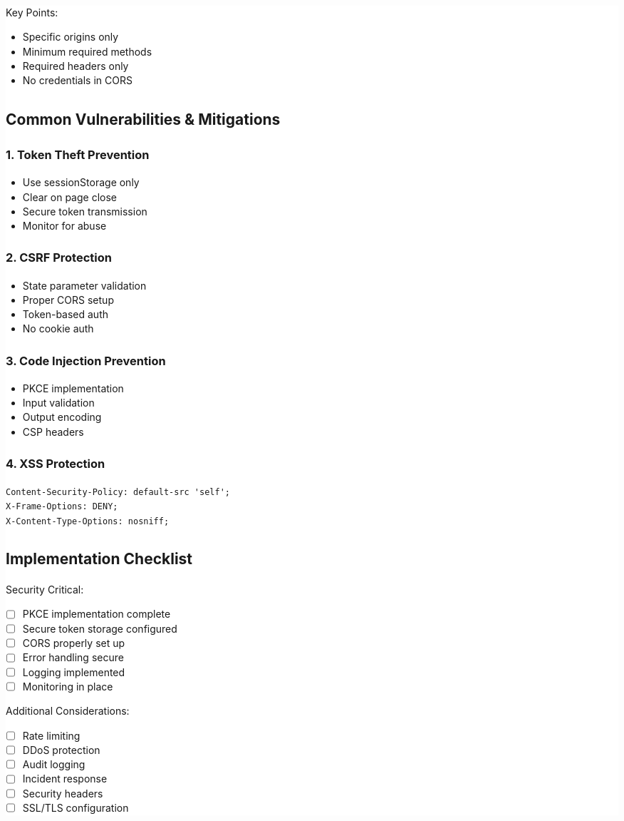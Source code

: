Key Points:
- Specific origins only
- Minimum required methods
- Required headers only
- No credentials in CORS

## Common Vulnerabilities & Mitigations

### 1. Token Theft Prevention
- Use sessionStorage only
- Clear on page close
- Secure token transmission
- Monitor for abuse

### 2. CSRF Protection
- State parameter validation
- Proper CORS setup
- Token-based auth
- No cookie auth

### 3. Code Injection Prevention
- PKCE implementation
- Input validation
- Output encoding
- CSP headers

### 4. XSS Protection
```http
Content-Security-Policy: default-src 'self';
X-Frame-Options: DENY;
X-Content-Type-Options: nosniff;
```

## Implementation Checklist

Security Critical:
- [ ] PKCE implementation complete
- [ ] Secure token storage configured
- [ ] CORS properly set up
- [ ] Error handling secure
- [ ] Logging implemented
- [ ] Monitoring in place

Additional Considerations:
- [ ] Rate limiting
- [ ] DDoS protection
- [ ] Audit logging
- [ ] Incident response
- [ ] Security headers
- [ ] SSL/TLS configuration

